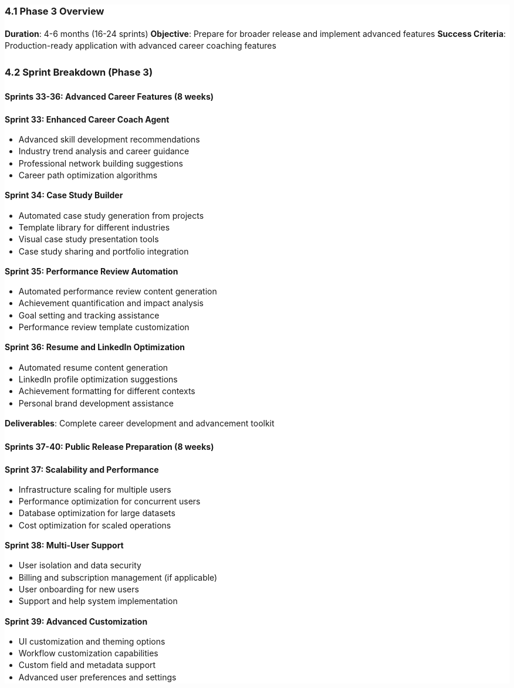 ### 4.1 Phase 3 Overview
**Duration**: 4-6 months (16-24 sprints)
**Objective**: Prepare for broader release and implement advanced features
**Success Criteria**: Production-ready application with advanced career coaching features

### 4.2 Sprint Breakdown (Phase 3)

#### Sprints 33-36: Advanced Career Features (8 weeks)
**Sprint 33: Enhanced Career Coach Agent**
- Advanced skill development recommendations
- Industry trend analysis and career guidance
- Professional network building suggestions
- Career path optimization algorithms

**Sprint 34: Case Study Builder**
- Automated case study generation from projects
- Template library for different industries
- Visual case study presentation tools
- Case study sharing and portfolio integration

**Sprint 35: Performance Review Automation**
- Automated performance review content generation
- Achievement quantification and impact analysis
- Goal setting and tracking assistance
- Performance review template customization

**Sprint 36: Resume and LinkedIn Optimization**
- Automated resume content generation
- LinkedIn profile optimization suggestions
- Achievement formatting for different contexts
- Personal brand development assistance

**Deliverables**: Complete career development and advancement toolkit

#### Sprints 37-40: Public Release Preparation (8 weeks)
**Sprint 37: Scalability and Performance**
- Infrastructure scaling for multiple users
- Performance optimization for concurrent users
- Database optimization for large datasets
- Cost optimization for scaled operations

**Sprint 38: Multi-User Support**
- User isolation and data security
- Billing and subscription management (if applicable)
- User onboarding for new users
- Support and help system implementation

**Sprint 39: Advanced Customization**
- UI customization and theming options
- Workflow customization capabilities
- Custom field and metadata support
- Advanced user preferences and settings
